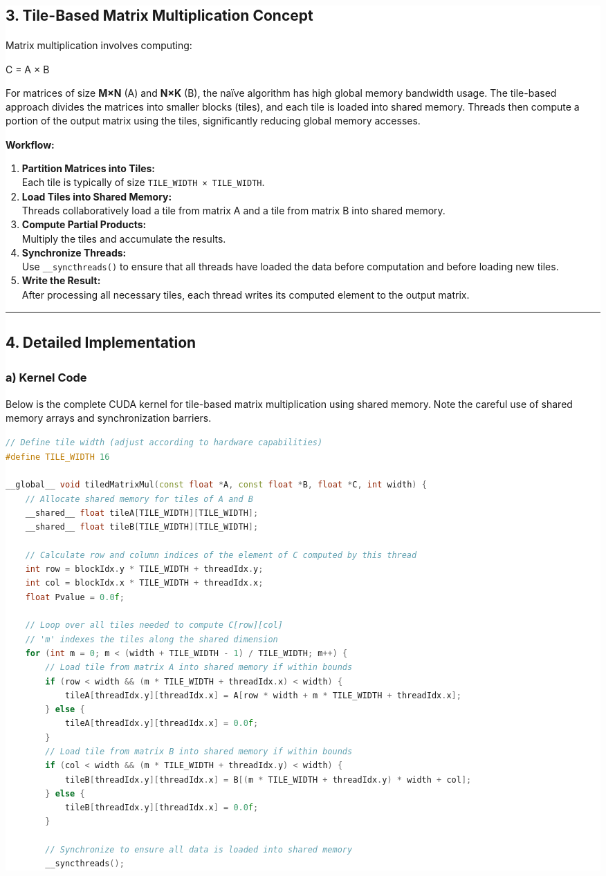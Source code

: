 
## 3. Tile-Based Matrix Multiplication Concept
Matrix multiplication involves computing:
  
  C = A × B

For matrices of size **M×N** (A) and **N×K** (B), the naïve algorithm has high global memory bandwidth usage. The tile-based approach divides the matrices into smaller blocks (tiles), and each tile is loaded into shared memory. Threads then compute a portion of the output matrix using the tiles, significantly reducing global memory accesses.

**Workflow:**
1. **Partition Matrices into Tiles:**  
   Each tile is typically of size `TILE_WIDTH × TILE_WIDTH`.
2. **Load Tiles into Shared Memory:**  
   Threads collaboratively load a tile from matrix A and a tile from matrix B into shared memory.
3. **Compute Partial Products:**  
   Multiply the tiles and accumulate the results.
4. **Synchronize Threads:**  
   Use `__syncthreads()` to ensure that all threads have loaded the data before computation and before loading new tiles.
5. **Write the Result:**  
   After processing all necessary tiles, each thread writes its computed element to the output matrix.

---

## 4. Detailed Implementation

### a) Kernel Code
Below is the complete CUDA kernel for tile-based matrix multiplication using shared memory. Note the careful use of shared memory arrays and synchronization barriers.

```cpp
// Define tile width (adjust according to hardware capabilities)
#define TILE_WIDTH 16

__global__ void tiledMatrixMul(const float *A, const float *B, float *C, int width) {
    // Allocate shared memory for tiles of A and B
    __shared__ float tileA[TILE_WIDTH][TILE_WIDTH];
    __shared__ float tileB[TILE_WIDTH][TILE_WIDTH];

    // Calculate row and column indices of the element of C computed by this thread
    int row = blockIdx.y * TILE_WIDTH + threadIdx.y;
    int col = blockIdx.x * TILE_WIDTH + threadIdx.x;
    float Pvalue = 0.0f;

    // Loop over all tiles needed to compute C[row][col]
    // 'm' indexes the tiles along the shared dimension
    for (int m = 0; m < (width + TILE_WIDTH - 1) / TILE_WIDTH; m++) {
        // Load tile from matrix A into shared memory if within bounds
        if (row < width && (m * TILE_WIDTH + threadIdx.x) < width) {
            tileA[threadIdx.y][threadIdx.x] = A[row * width + m * TILE_WIDTH + threadIdx.x];
        } else {
            tileA[threadIdx.y][threadIdx.x] = 0.0f;
        }
        // Load tile from matrix B into shared memory if within bounds
        if (col < width && (m * TILE_WIDTH + threadIdx.y) < width) {
            tileB[threadIdx.y][threadIdx.x] = B[(m * TILE_WIDTH + threadIdx.y) * width + col];
        } else {
            tileB[threadIdx.y][threadIdx.x] = 0.0f;
        }

        // Synchronize to ensure all data is loaded into shared memory
        __syncthreads();
```